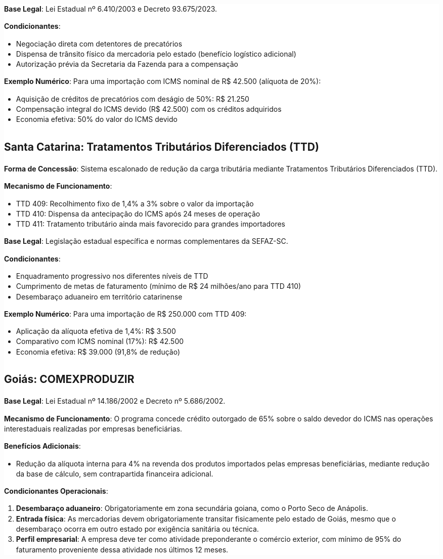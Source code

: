 **Base Legal**: Lei Estadual nº 6.410/2003 e Decreto 93.675/2023.

**Condicionantes**:

- Negociação direta com detentores de precatórios
- Dispensa de trânsito físico da mercadoria pelo estado (benefício logístico adicional)
- Autorização prévia da Secretaria da Fazenda para a compensação

**Exemplo Numérico**:
Para uma importação com ICMS nominal de R$ 42.500 (alíquota de 20%):

- Aquisição de créditos de precatórios com deságio de 50%: R$ 21.250
- Compensação integral do ICMS devido (R$ 42.500) com os créditos adquiridos
- Economia efetiva: 50% do valor do ICMS devido

## Santa Catarina: Tratamentos Tributários Diferenciados (TTD)

**Forma de Concessão**: Sistema escalonado de redução da carga tributária mediante Tratamentos Tributários Diferenciados (TTD).

**Mecanismo de Funcionamento**:

- TTD 409: Recolhimento fixo de 1,4% a 3% sobre o valor da importação
- TTD 410: Dispensa da antecipação do ICMS após 24 meses de operação
- TTD 411: Tratamento tributário ainda mais favorecido para grandes importadores

**Base Legal**: Legislação estadual específica e normas complementares da SEFAZ-SC.

**Condicionantes**:

- Enquadramento progressivo nos diferentes níveis de TTD
- Cumprimento de metas de faturamento (mínimo de R$ 24 milhões/ano para TTD 410)
- Desembaraço aduaneiro em território catarinense

**Exemplo Numérico**:
Para uma importação de R$ 250.000 com TTD 409:

- Aplicação da alíquota efetiva de 1,4%: R$ 3.500
- Comparativo com ICMS nominal (17%): R$ 42.500
- Economia efetiva: R$ 39.000 (91,8% de redução)

## Goiás: COMEXPRODUZIR

**Base Legal**: Lei Estadual nº 14.186/2002 e Decreto nº 5.686/2002.

**Mecanismo de Funcionamento**:
O programa concede crédito outorgado de 65% sobre o saldo devedor do ICMS nas operações interestaduais realizadas por empresas beneficiárias.

**Benefícios Adicionais**:

- Redução da alíquota interna para 4% na revenda dos produtos importados pelas empresas beneficiárias, mediante redução da base de cálculo, sem contrapartida financeira adicional.

**Condicionantes Operacionais**:

1. **Desembaraço aduaneiro**: Obrigatoriamente em zona secundária goiana, como o Porto Seco de Anápolis.
2. **Entrada física**: As mercadorias devem obrigatoriamente transitar fisicamente pelo estado de Goiás, mesmo que o desembaraço ocorra em outro estado por exigência sanitária ou técnica.
3. **Perfil empresarial**: A empresa deve ter como atividade preponderante o comércio exterior, com mínimo de 95% do faturamento proveniente dessa atividade nos últimos 12 meses.
